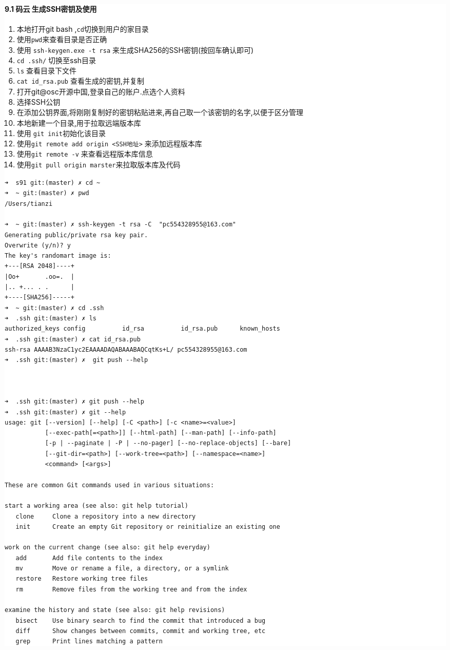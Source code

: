 #### 9.1 码云 生成SSH密钥及使用

1. 本地打开git bash ,`cd`切换到用户的家目录
2. 使用`pwd`来查看目录是否正确
3. 使用 `ssh-keygen.exe -t rsa` 来生成SHA256的SSH密钥(按回车确认即可)
4. `cd .ssh/` 切换至ssh目录
5. `ls` 查看目录下文件
6. `cat id_rsa.pub` 查看生成的密钥,并复制
7. 打开git@osc开源中国,登录自己的账户.点选个人资料
8. 选择SSH公钥  
9. 在添加公钥界面,将刚刚复制好的密钥粘贴进来,再自己取一个该密钥的名字,以便于区分管理
10. 本地新建一个目录,用于拉取远端版本库
11. 使用 `git init`初始化该目录
12. 使用`git remote add origin <SSH地址>` 来添加远程版本库
13. 使用`git remote -v` 来查看远程版本库信息
14. 使用`git pull origin marster`来拉取版本库及代码



```
➜  s91 git:(master) ✗ cd ~
➜  ~ git:(master) ✗ pwd  
/Users/tianzi

➜  ~ git:(master) ✗ ssh-keygen -t rsa -C  "pc554328955@163.com"
Generating public/private rsa key pair.
Overwrite (y/n)? y
The key's randomart image is:
+---[RSA 2048]----+
|Oo+       .oo=.  |
|.. +... . .      |
+----[SHA256]-----+
➜  ~ git:(master) ✗ cd .ssh
➜  .ssh git:(master) ✗ ls
authorized_keys config          id_rsa          id_rsa.pub      known_hosts
➜  .ssh git:(master) ✗ cat id_rsa.pub 
ssh-rsa AAAAB3NzaC1yc2EAAAADAQABAAABAQCqtKs+L/ pc554328955@163.com
➜  .ssh git:(master) ✗  git push --help



➜  .ssh git:(master) ✗ git push --help           
➜  .ssh git:(master) ✗ git --help     
usage: git [--version] [--help] [-C <path>] [-c <name>=<value>]
           [--exec-path[=<path>]] [--html-path] [--man-path] [--info-path]
           [-p | --paginate | -P | --no-pager] [--no-replace-objects] [--bare]
           [--git-dir=<path>] [--work-tree=<path>] [--namespace=<name>]
           <command> [<args>]

These are common Git commands used in various situations:

start a working area (see also: git help tutorial)
   clone     Clone a repository into a new directory
   init      Create an empty Git repository or reinitialize an existing one

work on the current change (see also: git help everyday)
   add       Add file contents to the index
   mv        Move or rename a file, a directory, or a symlink
   restore   Restore working tree files
   rm        Remove files from the working tree and from the index

examine the history and state (see also: git help revisions)
   bisect    Use binary search to find the commit that introduced a bug
   diff      Show changes between commits, commit and working tree, etc
   grep      Print lines matching a pattern
```